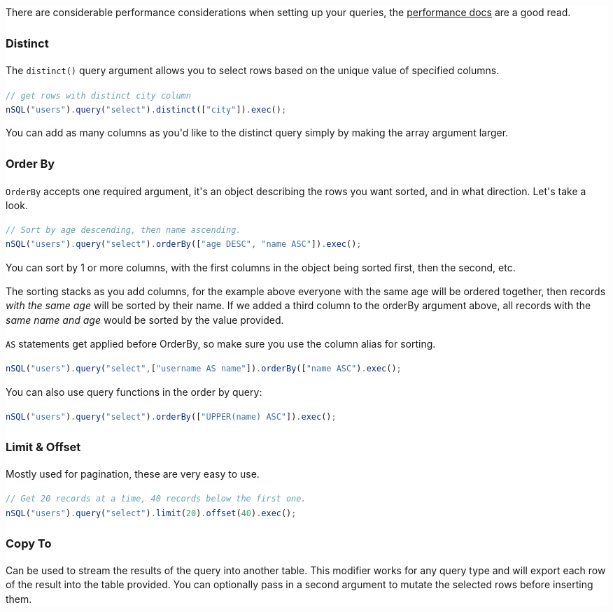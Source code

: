 There are considerable performance considerations when setting up your queries, the [performance docs](/performance.html) are a good read.

### Distinct

The `distinct()` query argument allows you to select rows based on the unique value of specified columns.

```typescript
// get rows with distinct city column
nSQL("users").query("select").distinct(["city"]).exec();
```

You can add as many columns as you'd like to the distinct query simply by making the array argument larger.

### **Order By**

`OrderBy` accepts one required argument, it's an object describing the rows you want sorted, and in what direction. Let's take a look.

```typescript
// Sort by age descending, then name ascending.
nSQL("users").query("select").orderBy(["age DESC", "name ASC"]).exec();
```

You can sort by 1 or more columns, with the first columns in the object being sorted first, then the second, etc.

The sorting stacks as you add columns, for the example above everyone with the same age will be ordered together, then records _with the same age_ will be sorted by their name. If we added a third column to the orderBy argument above, all records with the _same name and age_ would be sorted by the value provided.

`AS` statements get applied before OrderBy, so make sure you use the column alias for sorting.

```typescript
nSQL("users").query("select",["username AS name"]).orderBy(["name ASC").exec();
```

You can also use query functions in the order by query:

```typescript
nSQL("users").query("select").orderBy(["UPPER(name) ASC"]).exec();
```

### **Limit & Offset**

Mostly used for pagination, these are very easy to use.

```typescript
// Get 20 records at a time, 40 records below the first one.
nSQL("users").query("select").limit(20).offset(40).exec();
```

### Copy To

Can be used to stream the results of the query into another table. This modifier works for any query type and will export each row of the result into the table provided. You can optionally pass in a second argument to mutate the selected rows before inserting them.
